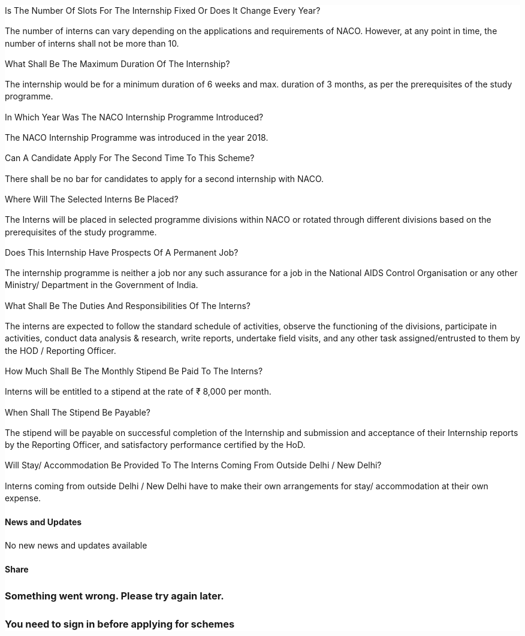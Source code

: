 Is The Number Of Slots For The Internship Fixed Or Does It Change Every Year?

The number of interns can vary depending on the applications and requirements of NACO. However, at any point in time, the number of interns shall not be more than 10.

What Shall Be The Maximum Duration Of The Internship?

The internship would be for a minimum duration of 6 weeks and max. duration of 3 months, as per the prerequisites of the study programme.

In Which Year Was The NACO Internship Programme Introduced?

The NACO Internship Programme was introduced in the year 2018.

Can A Candidate Apply For The Second Time To This Scheme?

There shall be no bar for candidates to apply for a second internship with NACO.

Where Will The Selected Interns Be Placed?

The Interns will be placed in selected programme divisions within NACO or rotated through different divisions based on the prerequisites of the study programme.

Does This Internship Have Prospects Of A Permanent Job?

The internship programme is neither a job nor any such assurance for a job in the National AIDS Control Organisation or any other Ministry/ Department in the Government of India.

What Shall Be The Duties And Responsibilities Of The Interns?

The interns are expected to follow the standard schedule of activities, observe the functioning of the divisions, participate in activities, conduct data analysis & research, write reports, undertake field visits, and any other task assigned/entrusted to them by the HOD / Reporting Officer.

How Much Shall Be The Monthly Stipend Be Paid To The Interns?

Interns will be entitled to a stipend at the rate of ₹ 8,000 per month.

When Shall The Stipend Be Payable?

The stipend will be payable on successful completion of the Internship and submission and acceptance of their Internship reports by the Reporting Officer, and satisfactory performance certified by the HoD.

Will Stay/ Accommodation Be Provided To The Interns Coming From Outside Delhi / New Delhi?

Interns coming from outside Delhi / New Delhi have to make their own arrangements for stay/ accommodation at their own expense.

#### News and Updates

No new news and updates available

#### Share

### Something went wrong. Please try again later.

### 

### You need to sign in before applying for schemes

